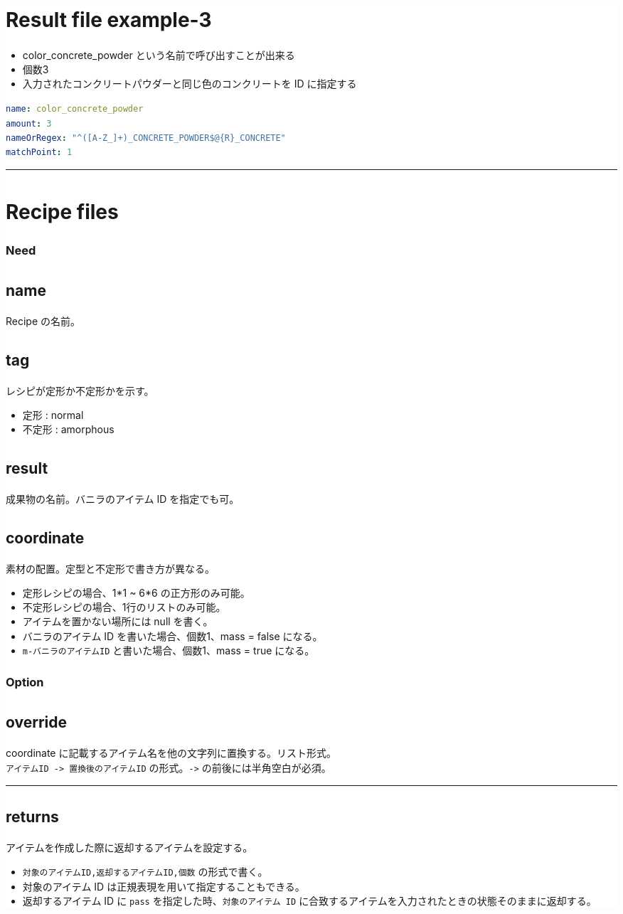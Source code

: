 # Result file example-3
- color_concrete_powder という名前で呼び出すことが出来る
- 個数3
- 入力されたコンクリートパウダーと同じ色のコンクリートを ID に指定する
```yaml
name: color_concrete_powder
amount: 3
nameOrRegex: "^([A-Z_]+)_CONCRETE_POWDER$@{R}_CONCRETE"
matchPoint: 1
```

---

# Recipe files
### Need
## name
Recipe の名前。
## tag
レシピが定形か不定形かを示す。<br>
- 定形 : normal
- 不定形 : amorphous
## result
成果物の名前。バニラのアイテム ID を指定でも可。
## coordinate
素材の配置。定型と不定形で書き方が異なる。<br>

- 定形レシピの場合、1\*1 ~ 6\*6 の正方形のみ可能。
- 不定形レシピの場合、1行のリストのみ可能。
- アイテムを置かない場所には null を書く。
- バニラのアイテム ID を書いた場合、個数1、mass = false になる。
- `m-バニラのアイテムID` と書いた場合、個数1、mass = true になる。

### Option
## override
coordinate に記載するアイテム名を他の文字列に置換する。リスト形式。<br>
`アイテムID -> 置換後のアイテムID` の形式。`->` の前後には半角空白が必須。<br>

---

## returns
アイテムを作成した際に返却するアイテムを設定する。<br>
- `対象のアイテムID,返却するアイテムID,個数` の形式で書く。<br>
- 対象のアイテム ID は正規表現を用いて指定することもできる。<br>
- 返却するアイテム ID に `pass` を指定した時、`対象のアイテム ID` に合致するアイテムを入力されたときの状態そのままに返却する。
